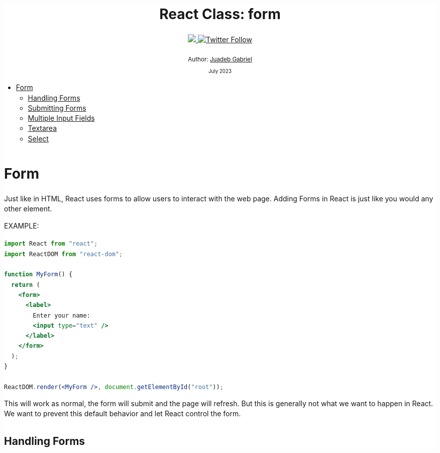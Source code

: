 <div align="center">
  <h1> React Class: form</h1>
  <a class="header-badge" target="_blank" href="https://www.linkedin.com/in/juadebade/">
  <img src="https://img.shields.io/badge/style--5eba00.svg?label=LinkedIn&logo=linkedin&style=social">
  </a>
  <a class="header-badge" target="_blank" href="https://twitter.com/Juadeb1">
  <img alt="Twitter Follow" src="https://img.shields.io/twitter/follow/Juadeb1?style=social">
  </a>

<sub>Author:
<a href="https://www.linkedin.com/in/juadebade/" target="_blank">Juadeb Gabriel</a><br>
<small> July 2023</small>
</sub>

</div>

- [Form](#form)
  - [Handling Forms](#handling-forms)
  - [Submitting Forms](#submitting-forms)
  - [Multiple Input Fields](#multiple-input-fields)
  - [Textarea](#textarea)
  - [Select](#select)

# Form

Just like in HTML, React uses forms to allow users to interact with the web page. Adding Forms in React is just like you would any other element.

EXAMPLE:

```jsx
import React from "react";
import ReactDOM from "react-dom";

function MyForm() {
  return (
    <form>
      <label>
        Enter your name:
        <input type="text" />
      </label>
    </form>
  );
}

ReactDOM.render(<MyForm />, document.getElementById("root"));
```

This will work as normal, the form will submit and the page will refresh. But this is generally not what we want to happen in React. We want to prevent this default behavior and let React control the form.

## Handling Forms
